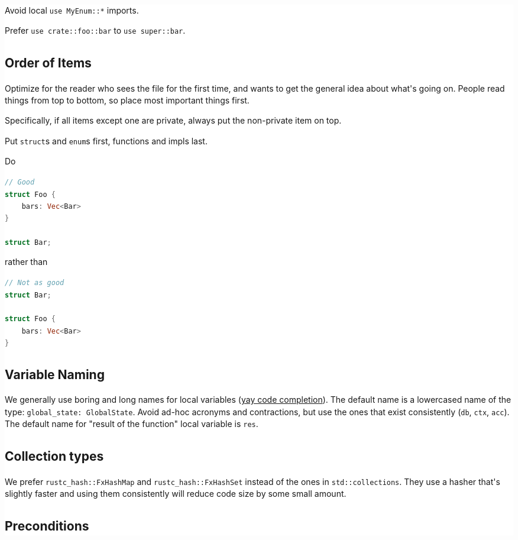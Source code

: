 Avoid local `use MyEnum::*` imports.

Prefer `use crate::foo::bar` to `use super::bar`.

## Order of Items

Optimize for the reader who sees the file for the first time, and wants to get the general idea about what's going on.
People read things from top to bottom, so place most important things first.

Specifically, if all items except one are private, always put the non-private item on top.

Put `struct`s and `enum`s first, functions and impls last.

Do

```rust
// Good
struct Foo {
    bars: Vec<Bar>
}

struct Bar;
```

rather than

```rust
// Not as good
struct Bar;

struct Foo {
    bars: Vec<Bar>
}
```

## Variable Naming

We generally use boring and long names for local variables ([yay code completion](https://github.com/rust-analyzer/rust-analyzer/pull/4162#discussion_r417130973)).
The default name is a lowercased name of the type: `global_state: GlobalState`.
Avoid ad-hoc acronyms and contractions, but use the ones that exist consistently (`db`, `ctx`, `acc`).
The default name for "result of the function" local variable is `res`.

## Collection types

We prefer `rustc_hash::FxHashMap` and `rustc_hash::FxHashSet` instead of the ones in `std::collections`.
They use a hasher that's slightly faster and using them consistently will reduce code size by some small amount.

## Preconditions
